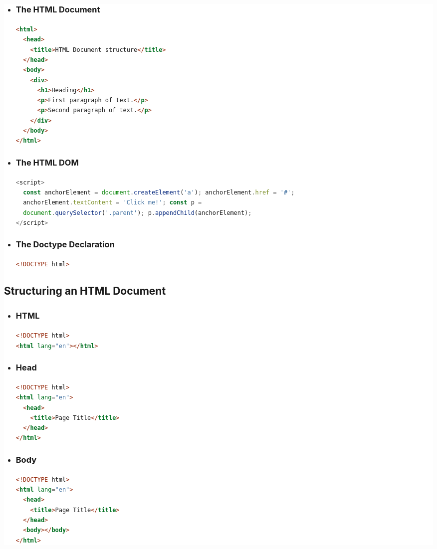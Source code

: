 - ### The HTML Document

  ```html
  <html>
    <head>
      <title>HTML Document structure</title>
    </head>
    <body>
      <div>
        <h1>Heading</h1>
        <p>First paragraph of text.</p>
        <p>Second paragraph of text.</p>
      </div>
    </body>
  </html>
  ```

- ### The HTML DOM

  ```js
  <script>
    const anchorElement = document.createElement('a'); anchorElement.href = '#';
    anchorElement.textContent = 'Click me!'; const p =
    document.querySelector('.parent'); p.appendChild(anchorElement);
  </script>
  ```

- ### The Doctype Declaration
  ```html
  <!DOCTYPE html>
  ```

## **Structuring an HTML Document**

- ### HTML
  ```html
  <!DOCTYPE html>
  <html lang="en"></html>
  ```
- ### Head

  ```html
  <!DOCTYPE html>
  <html lang="en">
    <head>
      <title>Page Title</title>
    </head>
  </html>
  ```

- ### Body

  ```html
  <!DOCTYPE html>
  <html lang="en">
    <head>
      <title>Page Title</title>
    </head>
    <body></body>
  </html>
  ```

